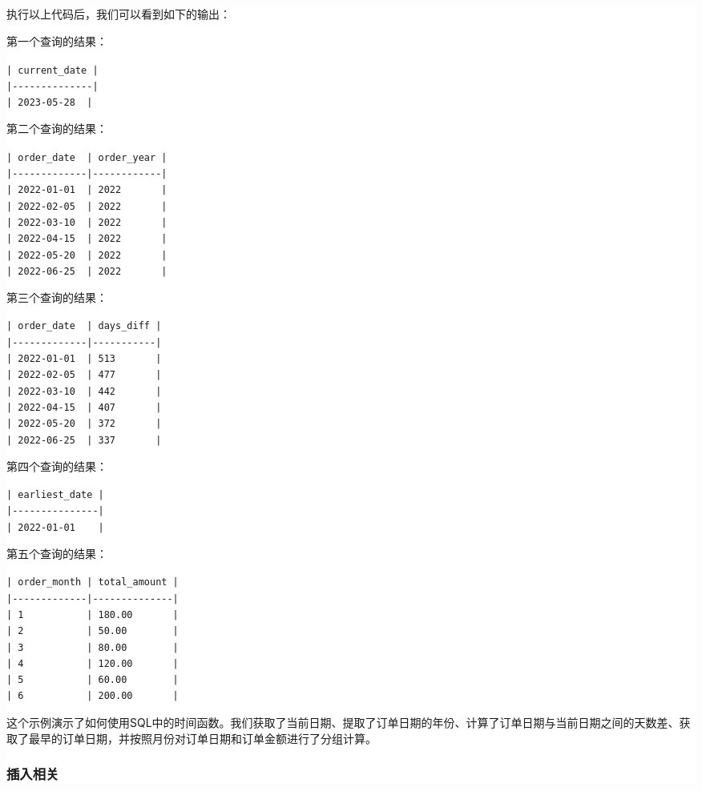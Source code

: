 执行以上代码后，我们可以看到如下的输出：

第一个查询的结果：

```
| current_date |
|--------------|
| 2023-05-28  |
```

第二个查询的结果：

```
| order_date  | order_year |
|-------------|------------|
| 2022-01-01  | 2022       |
| 2022-02-05  | 2022       |
| 2022-03-10  | 2022       |
| 2022-04-15  | 2022       |
| 2022-05-20  | 2022       |
| 2022-06-25  | 2022       |
```

第三个查询的结果：

```
| order_date  | days_diff |
|-------------|-----------|
| 2022-01-01  | 513       |
| 2022-02-05  | 477       |
| 2022-03-10  | 442       |
| 2022-04-15  | 407       |
| 2022-05-20  | 372       |
| 2022-06-25  | 337       |
```

第四个查询的结果：

```
| earliest_date |
|---------------|
| 2022-01-01    |
```

第五个查询的结果：

```
| order_month | total_amount |
|-------------|--------------|
| 1           | 180.00       |
| 2           | 50.00        |
| 3           | 80.00        |
| 4           | 120.00       |
| 5           | 60.00        |
| 6           | 200.00       |
```

这个示例演示了如何使用SQL中的时间函数。我们获取了当前日期、提取了订单日期的年份、计算了订单日期与当前日期之间的天数差、获取了最早的订单日期，并按照月份对订单日期和订单金额进行了分组计算。

### 插入相关





